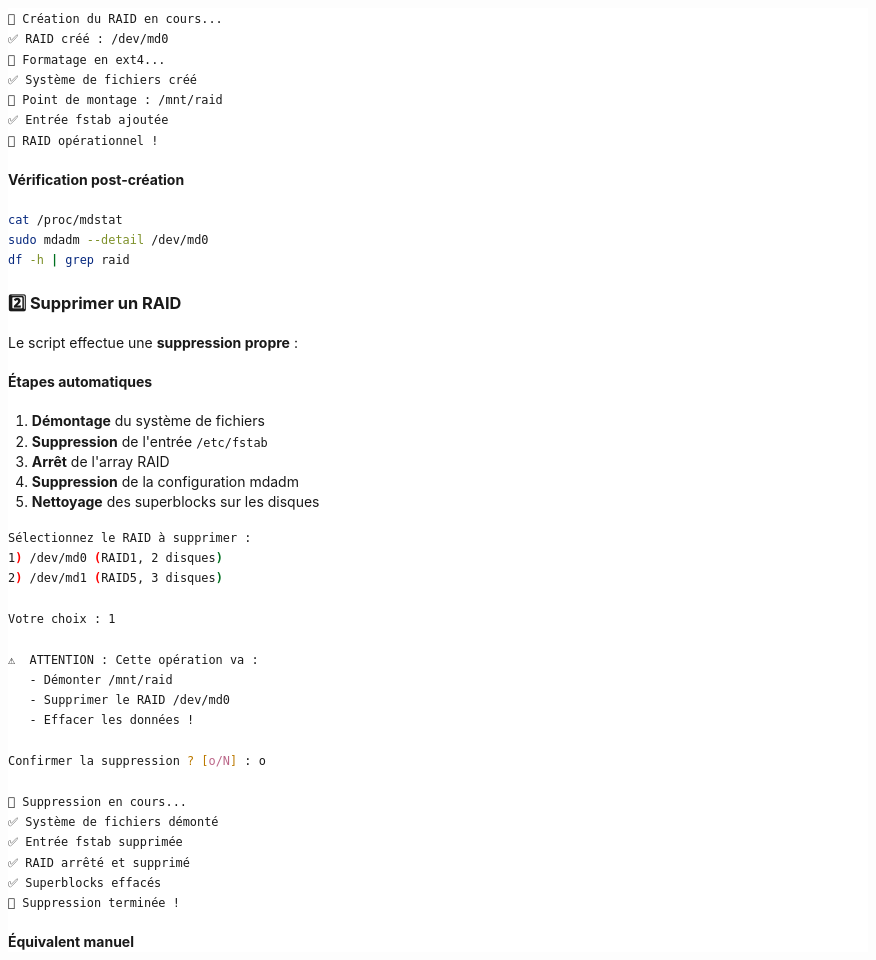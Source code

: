 ```bash
🔄 Création du RAID en cours...
✅ RAID créé : /dev/md0
🔄 Formatage en ext4...
✅ Système de fichiers créé
📁 Point de montage : /mnt/raid
✅ Entrée fstab ajoutée
🎉 RAID opérationnel !
```

#### Vérification post-création

```bash
cat /proc/mdstat
sudo mdadm --detail /dev/md0
df -h | grep raid
```

### 2️⃣ Supprimer un RAID

Le script effectue une **suppression propre** :

#### Étapes automatiques

1. **Démontage** du système de fichiers
2. **Suppression** de l'entrée `/etc/fstab`
3. **Arrêt** de l'array RAID
4. **Suppression** de la configuration mdadm
5. **Nettoyage** des superblocks sur les disques

```bash
Sélectionnez le RAID à supprimer :
1) /dev/md0 (RAID1, 2 disques)
2) /dev/md1 (RAID5, 3 disques)

Votre choix : 1

⚠️  ATTENTION : Cette opération va :
   - Démonter /mnt/raid
   - Supprimer le RAID /dev/md0  
   - Effacer les données !

Confirmer la suppression ? [o/N] : o

🔄 Suppression en cours...
✅ Système de fichiers démonté
✅ Entrée fstab supprimée
✅ RAID arrêté et supprimé
✅ Superblocks effacés
🎉 Suppression terminée !
```

#### Équivalent manuel
